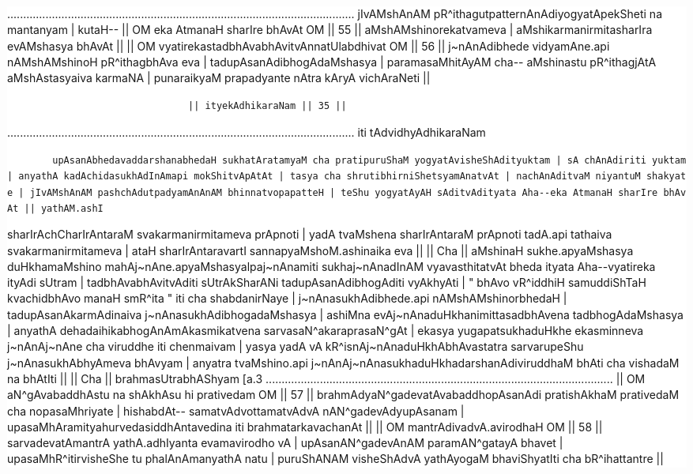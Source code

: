 .............................................................................................................
jIvAMshAnAM pR^ithagutpatternAnAdiyogyatApekSheti na mantanyam |
kutaH--
       || OM eka AtmanaH sharIre bhAvAt OM || 55 ||
aMshAMshinorekatvameva |
aMshikarmanirmitasharIra evAMshasya bhAvAt ||
     || OM vyatirekastadbhAvabhAvitvAnnatUlabdhivat OM || 56 ||
j~nAnAdibhede vidyamAne.api nAMshAMshinoH pR^ithagbhAva eva |
tadupAsanAdibhogAdaMshasya |
paramasaMhitAyAM cha--
aMshinastu pR^ithagjAtA aMshAstasyaiva karmaNA |
punaraikyaM prapadyante nAtra kAryA vichAraNeti ||

                                    || ityekAdhikaraNam || 35 ||
.............................................................................................................
                                      iti tAdvidhyAdhikaraNam 

            upAsanAbhedavaddarshanabhedaH sukhatAratamyaM cha pratipuruShaM yogyatAvisheShAdityuktam | sA chAnAdiriti yuktam | anyathA kadAchidasukhAdInAmapi mokShitvApAtAt | tasya cha shrutibhirniShetsyamAnatvAt | nachAnAditvaM niyantuM shakyate | jIvAMshAnAM pashchAdutpadyamAnAnAM bhinnatvopapatteH | teShu yogyatAyAH sAditvAdityata Aha--eka AtmanaH sharIre bhAvAt || yathAM.ashI
sharIrAchCharIrAntaraM svakarmanirmitameva prApnoti | yadA tvaMshena sharIrAntaraM prApnoti tadA.api tathaiva svakarmanirmitameva | ataH sharIrAntaravartI sannapyaMshoM.ashinaika eva ||               || Cha ||
            aMshinaH sukhe.apyaMshasya duHkhamaMshino mahAj~nAne.apyaMshasyalpaj~nAnamiti sukhaj~nAnadInAM vyavasthitatvAt bheda ityata Aha--vyatireka ityAdi sUtram | tadbhAvabhAvitvAditi sUtrAkSharANi tadupAsanAdibhogAditi vyAkhyAti | " bhAvo vR^iddhiH samuddiShTaH kvachidbhAvo manaH smR^ita " iti cha shabdanirNaye | j~nAnasukhAdibhede.api nAMshAMshinorbhedaH | tadupAsanAkarmAdinaiva j~nAnasukhAdibhogadaMshasya |
ashiMna evAj~nAnaduHkhanimittasadbhAvena tadbhogAdaMshasya | anyathA dehadaihikabhogAnAmAkasmikatvena sarvasaN^akaraprasaN^gAt | ekasya yugapatsukhaduHkhe ekasminneva j~nAnAj~nAne cha viruddhe iti chenmaivam | 
yasya yadA vA kR^isnAj~nAnaduHkhAbhAvastatra sarvarupeShu j~nAnasukhAbhyAmeva bhAvyam | anyatra tvaMshino.api j~nAnAj~nAnasukhaduHkhadarshanAdiviruddhaM bhAti cha vishadaM na bhAtIti ||               || Cha ||
                                       brahmasUtrabhAShyam                         [a.3
.............................................................................................................
       || OM aN^gAvabaddhAstu na shAkhAsu hi prativedam OM || 57 ||
brahmAdyaN^gadevatAvabaddhopAsanAdi pratishAkhaM prativedaM cha nopasaMhriyate |
hishabdAt--
samatvAdvottamatvAdvA nAN^gadevAdyupAsanam |
upasaMhAramityahurvedasiddhAntavedina iti brahmatarkavachanAt ||
        || OM mantrAdivadvA.avirodhaH OM || 58 ||
sarvadevatAmantrA yathA.adhIyanta evamavirodho vA |
upAsanAN^gadevAnAM paramAN^gatayA bhavet |
upasaMhR^itirvisheShe tu phalAnAmanyathA natu |
puruShANAM visheShAdvA yathAyogaM bhaviShyatIti cha bR^ihattantre ||
